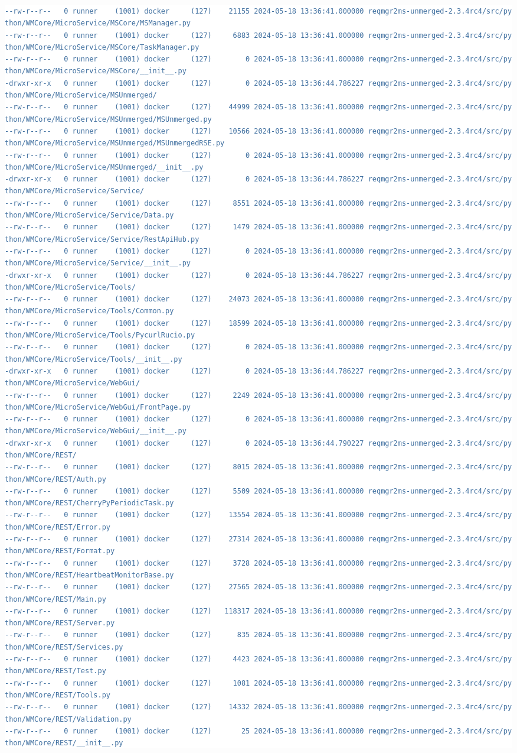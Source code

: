 ```diff
--rw-r--r--   0 runner    (1001) docker     (127)    21155 2024-05-18 13:36:41.000000 reqmgr2ms-unmerged-2.3.4rc4/src/python/WMCore/MicroService/MSCore/MSManager.py
--rw-r--r--   0 runner    (1001) docker     (127)     6883 2024-05-18 13:36:41.000000 reqmgr2ms-unmerged-2.3.4rc4/src/python/WMCore/MicroService/MSCore/TaskManager.py
--rw-r--r--   0 runner    (1001) docker     (127)        0 2024-05-18 13:36:41.000000 reqmgr2ms-unmerged-2.3.4rc4/src/python/WMCore/MicroService/MSCore/__init__.py
-drwxr-xr-x   0 runner    (1001) docker     (127)        0 2024-05-18 13:36:44.786227 reqmgr2ms-unmerged-2.3.4rc4/src/python/WMCore/MicroService/MSUnmerged/
--rw-r--r--   0 runner    (1001) docker     (127)    44999 2024-05-18 13:36:41.000000 reqmgr2ms-unmerged-2.3.4rc4/src/python/WMCore/MicroService/MSUnmerged/MSUnmerged.py
--rw-r--r--   0 runner    (1001) docker     (127)    10566 2024-05-18 13:36:41.000000 reqmgr2ms-unmerged-2.3.4rc4/src/python/WMCore/MicroService/MSUnmerged/MSUnmergedRSE.py
--rw-r--r--   0 runner    (1001) docker     (127)        0 2024-05-18 13:36:41.000000 reqmgr2ms-unmerged-2.3.4rc4/src/python/WMCore/MicroService/MSUnmerged/__init__.py
-drwxr-xr-x   0 runner    (1001) docker     (127)        0 2024-05-18 13:36:44.786227 reqmgr2ms-unmerged-2.3.4rc4/src/python/WMCore/MicroService/Service/
--rw-r--r--   0 runner    (1001) docker     (127)     8551 2024-05-18 13:36:41.000000 reqmgr2ms-unmerged-2.3.4rc4/src/python/WMCore/MicroService/Service/Data.py
--rw-r--r--   0 runner    (1001) docker     (127)     1479 2024-05-18 13:36:41.000000 reqmgr2ms-unmerged-2.3.4rc4/src/python/WMCore/MicroService/Service/RestApiHub.py
--rw-r--r--   0 runner    (1001) docker     (127)        0 2024-05-18 13:36:41.000000 reqmgr2ms-unmerged-2.3.4rc4/src/python/WMCore/MicroService/Service/__init__.py
-drwxr-xr-x   0 runner    (1001) docker     (127)        0 2024-05-18 13:36:44.786227 reqmgr2ms-unmerged-2.3.4rc4/src/python/WMCore/MicroService/Tools/
--rw-r--r--   0 runner    (1001) docker     (127)    24073 2024-05-18 13:36:41.000000 reqmgr2ms-unmerged-2.3.4rc4/src/python/WMCore/MicroService/Tools/Common.py
--rw-r--r--   0 runner    (1001) docker     (127)    18599 2024-05-18 13:36:41.000000 reqmgr2ms-unmerged-2.3.4rc4/src/python/WMCore/MicroService/Tools/PycurlRucio.py
--rw-r--r--   0 runner    (1001) docker     (127)        0 2024-05-18 13:36:41.000000 reqmgr2ms-unmerged-2.3.4rc4/src/python/WMCore/MicroService/Tools/__init__.py
-drwxr-xr-x   0 runner    (1001) docker     (127)        0 2024-05-18 13:36:44.786227 reqmgr2ms-unmerged-2.3.4rc4/src/python/WMCore/MicroService/WebGui/
--rw-r--r--   0 runner    (1001) docker     (127)     2249 2024-05-18 13:36:41.000000 reqmgr2ms-unmerged-2.3.4rc4/src/python/WMCore/MicroService/WebGui/FrontPage.py
--rw-r--r--   0 runner    (1001) docker     (127)        0 2024-05-18 13:36:41.000000 reqmgr2ms-unmerged-2.3.4rc4/src/python/WMCore/MicroService/WebGui/__init__.py
-drwxr-xr-x   0 runner    (1001) docker     (127)        0 2024-05-18 13:36:44.790227 reqmgr2ms-unmerged-2.3.4rc4/src/python/WMCore/REST/
--rw-r--r--   0 runner    (1001) docker     (127)     8015 2024-05-18 13:36:41.000000 reqmgr2ms-unmerged-2.3.4rc4/src/python/WMCore/REST/Auth.py
--rw-r--r--   0 runner    (1001) docker     (127)     5509 2024-05-18 13:36:41.000000 reqmgr2ms-unmerged-2.3.4rc4/src/python/WMCore/REST/CherryPyPeriodicTask.py
--rw-r--r--   0 runner    (1001) docker     (127)    13554 2024-05-18 13:36:41.000000 reqmgr2ms-unmerged-2.3.4rc4/src/python/WMCore/REST/Error.py
--rw-r--r--   0 runner    (1001) docker     (127)    27314 2024-05-18 13:36:41.000000 reqmgr2ms-unmerged-2.3.4rc4/src/python/WMCore/REST/Format.py
--rw-r--r--   0 runner    (1001) docker     (127)     3728 2024-05-18 13:36:41.000000 reqmgr2ms-unmerged-2.3.4rc4/src/python/WMCore/REST/HeartbeatMonitorBase.py
--rw-r--r--   0 runner    (1001) docker     (127)    27565 2024-05-18 13:36:41.000000 reqmgr2ms-unmerged-2.3.4rc4/src/python/WMCore/REST/Main.py
--rw-r--r--   0 runner    (1001) docker     (127)   118317 2024-05-18 13:36:41.000000 reqmgr2ms-unmerged-2.3.4rc4/src/python/WMCore/REST/Server.py
--rw-r--r--   0 runner    (1001) docker     (127)      835 2024-05-18 13:36:41.000000 reqmgr2ms-unmerged-2.3.4rc4/src/python/WMCore/REST/Services.py
--rw-r--r--   0 runner    (1001) docker     (127)     4423 2024-05-18 13:36:41.000000 reqmgr2ms-unmerged-2.3.4rc4/src/python/WMCore/REST/Test.py
--rw-r--r--   0 runner    (1001) docker     (127)     1081 2024-05-18 13:36:41.000000 reqmgr2ms-unmerged-2.3.4rc4/src/python/WMCore/REST/Tools.py
--rw-r--r--   0 runner    (1001) docker     (127)    14332 2024-05-18 13:36:41.000000 reqmgr2ms-unmerged-2.3.4rc4/src/python/WMCore/REST/Validation.py
--rw-r--r--   0 runner    (1001) docker     (127)       25 2024-05-18 13:36:41.000000 reqmgr2ms-unmerged-2.3.4rc4/src/python/WMCore/REST/__init__.py
```